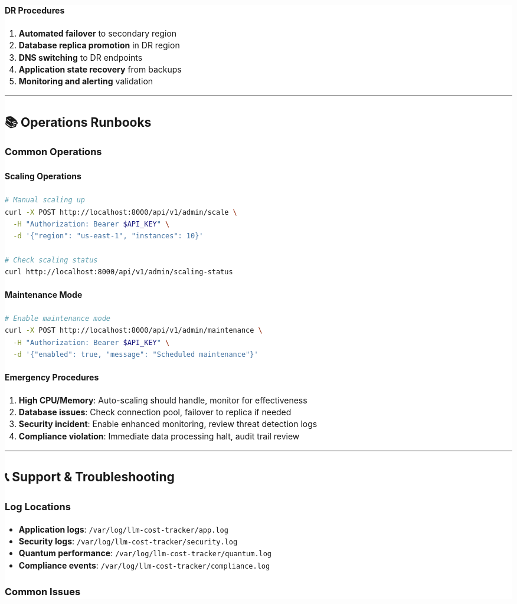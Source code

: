 #### DR Procedures
1. **Automated failover** to secondary region
2. **Database replica promotion** in DR region
3. **DNS switching** to DR endpoints
4. **Application state recovery** from backups
5. **Monitoring and alerting** validation

---

## 📚 Operations Runbooks

### Common Operations

#### Scaling Operations
```bash
# Manual scaling up
curl -X POST http://localhost:8000/api/v1/admin/scale \
  -H "Authorization: Bearer $API_KEY" \
  -d '{"region": "us-east-1", "instances": 10}'

# Check scaling status
curl http://localhost:8000/api/v1/admin/scaling-status
```

#### Maintenance Mode
```bash
# Enable maintenance mode
curl -X POST http://localhost:8000/api/v1/admin/maintenance \
  -H "Authorization: Bearer $API_KEY" \
  -d '{"enabled": true, "message": "Scheduled maintenance"}'
```

#### Emergency Procedures
1. **High CPU/Memory**: Auto-scaling should handle, monitor for effectiveness
2. **Database issues**: Check connection pool, failover to replica if needed
3. **Security incident**: Enable enhanced monitoring, review threat detection logs
4. **Compliance violation**: Immediate data processing halt, audit trail review

---

## 📞 Support & Troubleshooting

### Log Locations
- **Application logs**: `/var/log/llm-cost-tracker/app.log`
- **Security logs**: `/var/log/llm-cost-tracker/security.log`
- **Quantum performance**: `/var/log/llm-cost-tracker/quantum.log`
- **Compliance events**: `/var/log/llm-cost-tracker/compliance.log`

### Common Issues
